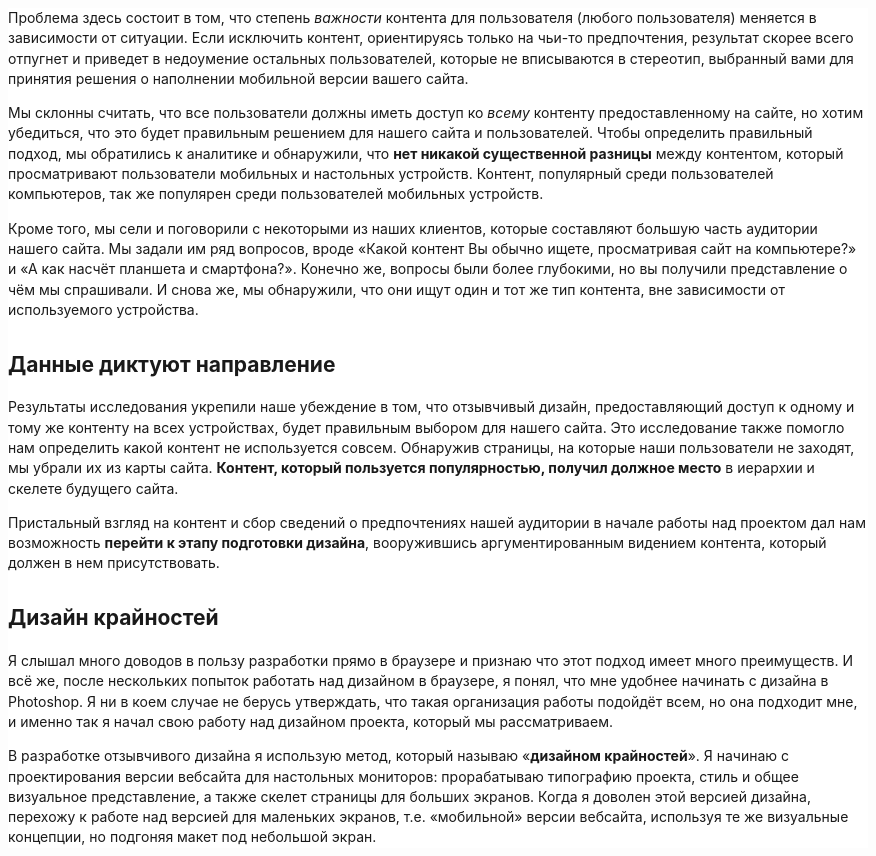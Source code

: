 Проблема здесь состоит в том, что степень *важности* контента для пользователя 
(любого пользователя) меняется в зависимости от ситуации. Если исключить 
контент, ориентируясь только на чьи-то предпочтения, результат скорее всего 
отпугнет и приведет в недоумение остальных пользователей, которые не вписываются 
в стереотип, выбранный вами для принятия решения о наполнении мобильной версии 
вашего сайта. 

Мы склонны считать, что все пользователи должны иметь доступ ко *всему* контенту 
предоставленному на сайте, но хотим убедиться, что это будет правильным решением 
для нашего сайта и пользователей. Чтобы определить правильный подход, мы 
обратились к аналитике и обнаружили, что **нет никакой существенной разницы** 
между контентом, который просматривают пользователи мобильных и настольных 
устройств. Контент, популярный среди пользователей компьютеров, так же популярен 
среди пользователей мобильных устройств. 

Кроме того, мы сели и поговорили с некоторыми из наших клиентов, которые 
составляют большую часть аудитории нашего сайта. Мы задали им ряд вопросов, 
вроде «Какой контент Вы обычно ищете, просматривая сайт на компьютере?» и «А как 
насчёт планшета и смартфона?». Конечно же, вопросы были более глубокими, но вы 
получили представление о чём мы спрашивали. И снова же, мы обнаружили, что они 
ищут один и тот же тип контента, вне зависимости от используемого устройства. 

## Данные диктуют направление

Результаты исследования укрепили наше убеждение в том, что отзывчивый дизайн, 
предоставляющий доступ к одному и тому же контенту на всех устройствах, будет 
правильным выбором для нашего сайта. Это исследование также помогло нам 
определить какой контент не используется совсем. Обнаружив страницы, на которые 
наши пользователи не заходят, мы убрали их из карты сайта. **Контент, который 
пользуется популярностью, получил должное место** в иерархии и скелете будущего 
сайта.

Пристальный взгляд на контент и сбор сведений о предпочтениях нашей аудитории в 
начале работы над проектом дал нам возможность **перейти к этапу подготовки 
дизайна**, вооружившись аргументированным видением контента, который должен в 
нем присутствовать. 

## Дизайн крайностей

Я слышал много доводов в пользу разработки прямо в браузере и признаю что этот 
подход имеет много преимуществ. И всё же, после нескольких попыток работать над 
дизайном в браузере, я понял, что мне удобнее начинать с дизайна в Photoshop. Я 
ни в коем случае не берусь утверждать, что такая организация работы подойдёт 
всем, но она подходит мне, и именно так я начал свою работу над дизайном 
проекта, который мы рассматриваем. 

В разработке отзывчивого дизайна я использую метод, который называю «**дизайном 
крайностей**». Я начинаю с проектирования версии вебсайта для настольных 
мониторов: прорабатываю типографию проекта, стиль и общее визуальное 
представление, а также скелет страницы для больших экранов. Когда я доволен этой 
версией дизайна, перехожу к работе над версией для маленьких экранов, т.е. 
«мобильной» версии вебсайта, используя те же визуальные концепции, но подгоняя 
макет под небольшой экран. 
